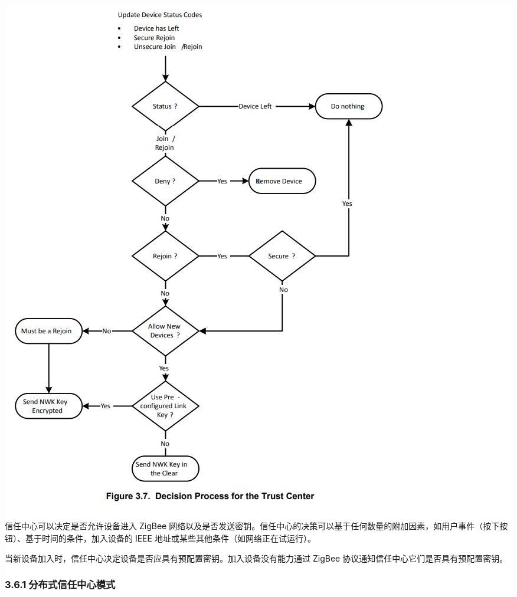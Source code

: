 ![Figure 3.7. Decision Process for the Trust Center](../pic/UG103.5-F3.7.jpg)

信任中心可以决定是否允许设备进入 ZigBee 网络以及是否发送密钥。信任中心的决策可以基于任何数量的附加因素，如用户事件（按下按钮）、基于时间的条件，加入设备的 IEEE 地址或某些其他条件（如网络正在试运行）。

当新设备加入时，信任中心决定设备是否应具有预配置密钥。加入设备没有能力通过 ZigBee 协议通知信任中心它们是否具有预配置密钥。

### **3.6.1 分布式信任中心模式**
